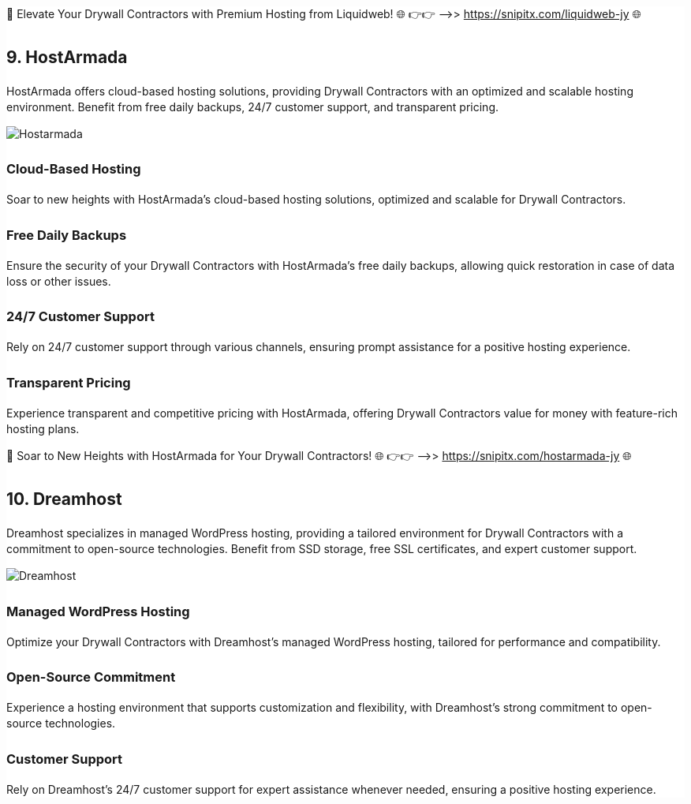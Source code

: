 🚀 Elevate Your Drywall Contractors with Premium Hosting from Liquidweb! 🌐
👉👉 -->> https://snipitx.com/liquidweb-jy 🌐

## 9. HostArmada

HostArmada offers cloud-based hosting solutions, providing Drywall Contractors with an optimized and scalable hosting environment. Benefit from free daily backups, 24/7 customer support, and transparent pricing.

![Hostarmada](https://i.imgur.com/KFbdf3o.jpeg "Hostarmada Hosting")

### Cloud-Based Hosting
Soar to new heights with HostArmada’s cloud-based hosting solutions, optimized and scalable for Drywall Contractors.

### Free Daily Backups
Ensure the security of your Drywall Contractors with HostArmada’s free daily backups, allowing quick restoration in case of data loss or other issues.

### 24/7 Customer Support
Rely on 24/7 customer support through various channels, ensuring prompt assistance for a positive hosting experience.

### Transparent Pricing
Experience transparent and competitive pricing with HostArmada, offering Drywall Contractors value for money with feature-rich hosting plans.

🚀 Soar to New Heights with HostArmada for Your Drywall Contractors! 🌐
👉👉 -->> https://snipitx.com/hostarmada-jy 🌐

## 10. Dreamhost

Dreamhost specializes in managed WordPress hosting, providing a tailored environment for Drywall Contractors with a commitment to open-source technologies. Benefit from SSD storage, free SSL certificates, and expert customer support.

![Dreamhost](https://i.imgur.com/rXIg8ip.jpeg "Dreamhost Hosting")

### Managed WordPress Hosting
Optimize your Drywall Contractors with Dreamhost’s managed WordPress hosting, tailored for performance and compatibility.

### Open-Source Commitment
Experience a hosting environment that supports customization and flexibility, with Dreamhost’s strong commitment to open-source technologies.

### Customer Support
Rely on Dreamhost’s 24/7 customer support for expert assistance whenever needed, ensuring a positive hosting experience.

